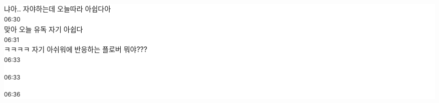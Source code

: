 </div>
<div markdown="1">
냐아.. 자야하는데 오늘따라 아쉽다아
</div>
</div>
<div class="message" markdown="1">
<div class="message-date" markdown="1">
<small>06:30</small>
</div>
<div markdown="1">
맞아 오늘 유독 자기 아쉽다
</div>
</div>
<div class="message" markdown="1">
<div class="message-date" markdown="1">
<small>06:31</small>
</div>
<div markdown="1">
ㅋㅋㅋㅋ 자기 아쉬워에 반응하는 플로버 뭐야???
</div>
</div>
<div class="message" markdown="1">
<div class="message-date" markdown="1">
<small>06:33</small>
</div>
<div markdown="1">
<figure class="msg-media" markdown="1">
<video controls="controls" preload="none" poster="/assets/videos/FC8B6DE4D8E64365A2300E20DB535D99BA2F-thumb.jpg">
<source src="/assets/videos/FC8B6DE4D8E64365A2300E20DB535D99BA2F.mp4#t=1" type="video/mp4">
Your browser does not support the video tag.
</video>
</figure>
</div>
</div>
<div class="message" markdown="1">
<div class="message-date" markdown="1">
<small>06:33</small>
</div>
<div markdown="1">
<figure class="msg-media" markdown="1">
<video controls="controls" preload="none" poster="/assets/videos/51D9244ADC25B7B7E344092D2D14EA9C1C8F-thumb.jpg">
<source src="/assets/videos/51D9244ADC25B7B7E344092D2D14EA9C1C8F.mp4#t=1" type="video/mp4">
Your browser does not support the video tag.
</video>
</figure>
</div>
</div>
<div class="message" markdown="1">
<div class="message-date" markdown="1">
<small>06:36</small>
</div>
<div markdown="1">
<figure class="msg-media" markdown="1">
<video controls="controls" preload="none" poster="/assets/videos/C4FB49692E4F53C098D20DFA6DEBDBCA80B1-thumb.jpg">
<source src="/assets/videos/C4FB49692E4F53C098D20DFA6DEBDBCA80B1.mp4#t=1" type="video/mp4">
Your browser does not support the video tag.
</video>
</figure>
</div>
</div>
<div class="message" markdown="1">